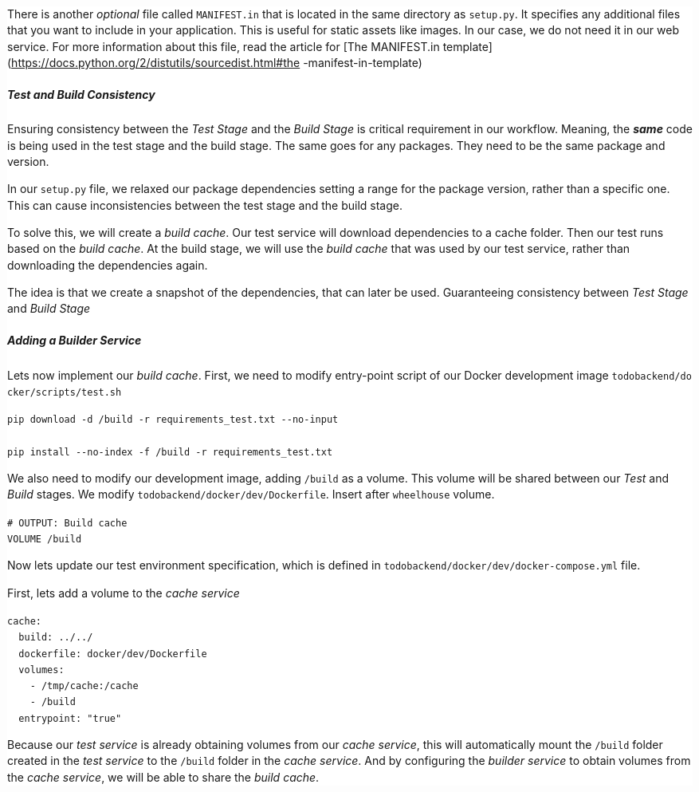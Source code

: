 There is another *optional* file called `MANIFEST.in` that is located in the same directory as `setup.py`. It specifies any additional files that you want to include in your application. This is useful for static assets like images.
In our case, we do not need it in our web service. For more information about this file, read the article for [The MANIFEST.in template](https://docs.python.org/2/distutils/sourcedist.html#the -manifest-in-template)


##### Test and Build Consistency
Ensuring consistency between the *Test Stage* and the *Build Stage* is critical requirement in our workflow. Meaning, the ***same*** code is being used in the test stage and the build stage. The same goes for any packages. They need to be the same package and version.

In our `setup.py` file, we relaxed our package dependencies setting a range for the package version, rather than a specific one. This can cause inconsistencies between the test stage and the build stage.

To solve this, we will create a *build cache*. Our test service will download dependencies to a cache folder. Then our test runs based on the *build cache*.
At the build stage, we will use the *build cache* that was used by our test service, rather than downloading the dependencies again.

The idea is that we create a snapshot of the dependencies, that can later be used. Guaranteeing consistency between *Test Stage* and *Build Stage*

##### Adding a Builder Service
Lets now implement our *build cache*. First, we need to modify entry-point script of our Docker development image `todobackend/docker/scripts/test.sh`
```
pip download -d /build -r requirements_test.txt --no-input

pip install --no-index -f /build -r requirements_test.txt
```
We also need to modify our development image, adding `/build` as a volume.
This volume will be shared between our *Test* and *Build* stages.
We modify `todobackend/docker/dev/Dockerfile`. Insert after `wheelhouse` volume.
```
# OUTPUT: Build cache
VOLUME /build
```
Now lets update our test environment specification, which is defined in `todobackend/docker/dev/docker-compose.yml` file.

First, lets add a volume to the *cache service*
```
cache:
  build: ../../
  dockerfile: docker/dev/Dockerfile
  volumes:
    - /tmp/cache:/cache
    - /build
  entrypoint: "true"
```
Because our *test service* is already obtaining volumes from our *cache service*, this will automatically mount the `/build` folder created in the *test service* to the `/build` folder in the *cache service*.
And by configuring the *builder service* to obtain volumes from the *cache service*, we will be able to share the *build cache*.
